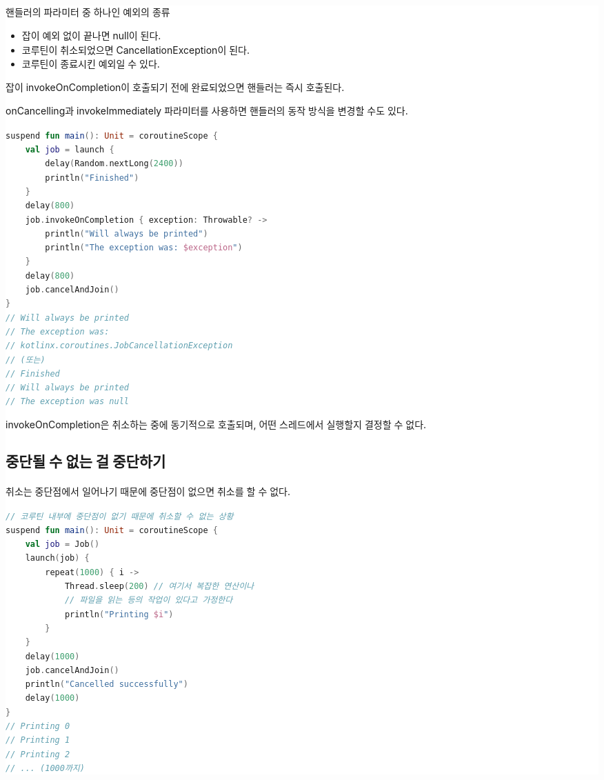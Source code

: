 핸들러의 파라미터 중 하나인 예외의 종류

- 잡이 예외 없이 끝나면 null이 된다.
- 코루틴이 취소되었으면 CancellationException이 된다.
- 코루틴이 종료시킨 예외일 수 있다.

잡이 invokeOnCompletion이 호출되기 전에 완료되었으면 핸들러는 즉시 호출된다.

onCancelling과 invokeImmediately 파라미터를 사용하면 핸들러의 동작 방식을 변경할 수도 있다.

```kotlin
suspend fun main(): Unit = coroutineScope {
	val job = launch {
		delay(Random.nextLong(2400))
		println("Finished")
	}
	delay(800)
	job.invokeOnCompletion { exception: Throwable? ->
		println("Will always be printed")
		println("The exception was: $exception")
	}
	delay(800)
	job.cancelAndJoin()
}
// Will always be printed
// The exception was:
// kotlinx.coroutines.JobCancellationException
// (또는)
// Finished
// Will always be printed
// The exception was null
```

invokeOnCompletion은 취소하는 중에 동기적으로 호출되며, 어떤 스레드에서 실행할지 결정할 수 없다.

## 중단될 수 없는 걸 중단하기

취소는 중단점에서 일어나기 때문에 중단점이 없으면 취소를 할 수 없다.

```kotlin
// 코루틴 내부에 중단점이 없기 때문에 취소할 수 없는 상황
suspend fun main(): Unit = coroutineScope {
	val job = Job()
	launch(job) {
		repeat(1000) { i ->
			Thread.sleep(200) // 여기서 복잡한 연산이나
			// 파일을 읽는 등의 작업이 있다고 가정한다
			println("Printing $i")
		}
	}
	delay(1000)
	job.cancelAndJoin()
	println("Cancelled successfully")
	delay(1000)
}
// Printing 0
// Printing 1
// Printing 2
// ... (1000까지)
```
